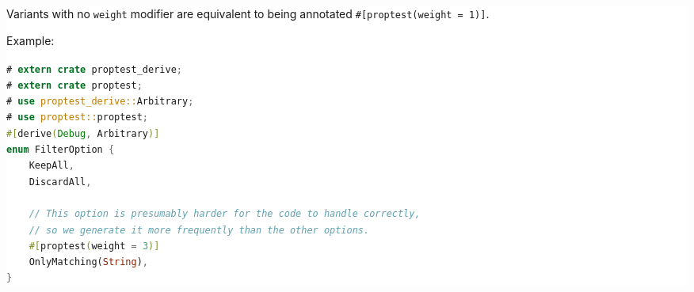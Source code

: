 Variants with no `weight` modifier are equivalent to being annotated
`#[proptest(weight = 1)]`.

Example:

```rust
# extern crate proptest_derive;
# extern crate proptest;
# use proptest_derive::Arbitrary;
# use proptest::proptest;
#[derive(Debug, Arbitrary)]
enum FilterOption {
    KeepAll,
    DiscardAll,

    // This option is presumably harder for the code to handle correctly,
    // so we generate it more frequently than the other options.
    #[proptest(weight = 3)]
    OnlyMatching(String),
}
```


[`prop_filter`]: https://docs.rs/proptest/latest/proptest/strategy/trait.Strategy.html#method.prop_filter
[`Arbitrary` trait]: https://docs.rs/proptest/latest/proptest/arbitrary/trait.Arbitrary.html
[`string_regex`]: https://docs.rs/proptest/latest/proptest/string/fn.string_regex.html
[`bytes_regex`]: https://docs.rs/proptest/latest/proptest/string/fn.bytes_regex.html